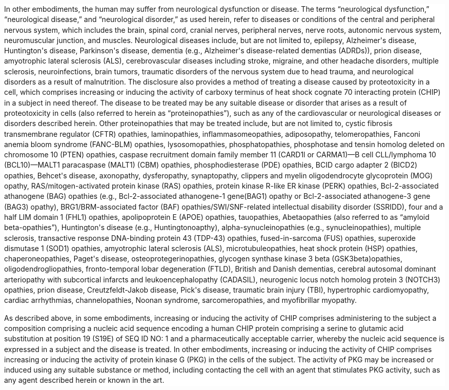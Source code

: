 In other embodiments, the human may suffer from neurological dysfunction or disease. The terms “neurological dysfunction,” “neurological disease,” and “neurological disorder,” as used herein, refer to diseases or conditions of the central and peripheral nervous system, which includes the brain, spinal cord, cranial nerves, peripheral nerves, nerve roots, autonomic nervous system, neuromuscular junction, and muscles. Neurological diseases include, but are not limited to, epilepsy, Alzheimer's disease, Huntington's disease, Parkinson's disease, dementia (e.g., Alzheimer's disease-related dementias (ADRDs)), prion disease, amyotrophic lateral sclerosis (ALS), cerebrovascular diseases including stroke, migraine, and other headache disorders, multiple sclerosis, neuroinfections, brain tumors, traumatic disorders of the nervous system due to head trauma, and neurological disorders as a result of malnutrition. The disclosure also provides a method of treating a disease caused by proteotoxicity in a cell, which comprises increasing or inducing the activity of carboxy terminus of heat shock cognate 70 interacting protein (CHIP) in a subject in need thereof. The disease to be treated may be any suitable disease or disorder that arises as a result of proteotoxicity in cells (also referred to herein as “proteinopathies”), such as any of the cardiovascular or neurological diseases or disorders described herein. Other proteinopathies that may be treated include, but are not limited to, cystic fibrosis transmembrane regulator (CFTR) opathies, laminopathies, inflammasomeopathies, adiposopathy, telomeropathies, Fanconi anemia bloom syndrome (FANC-BLM) opathies, lysosomopathies, phosphatopathies, phosphotase and tensin homolog deleted on chromosome 10 (PTEN) opathies, caspase recruitment domain family member 11 (CARD1l or CARMA1)—B cell CLL/lymphoma 10 (BCL10)—MALT1 paracaspase (MALT1) (CBM) opathies, phosphodiesterase (PDE) opathies, BCID cargo adapter 2 (BICD2) opathies, Behcet's disease, axonopathy, dysferopathy, synaptopathy, clippers and myelin oligodendrocyte glycoprotein (MOG) opathy, RAS/mitogen-activated protein kinase (RAS) opathies, protein kinase R-like ER kinase (PERK) opathies, Bcl-2-associated athanogene (BAG) opathies (e.g., Bcl-2-associated athanogene-1 gene(BAG1) opathy or Bcl-2-associated athanogene-3 gene (BAG3) opathy), BRG1/BRM-associated factor (BAF) opathies/SWI/SNF-related intellectual disability disorder (SSRIDD), four and a half LIM domain 1 (FHL1) opathies, apolipoprotein E (APOE) opathies, tauopathies, Abetaopathies (also referred to as “amyloid beta-opathies”), Huntington's disease (e.g., Huntingtonoapthy), alpha-synucleinopathies (e.g., synucleinopathies), multiple sclerosis, transactive response DNA-binding protein 43 (TDP-43) opathies, fused-in-sarcoma (FUS) opathies, superoxide dismutase 1 (SOD1) opathies, amyotrophic lateral sclerosis (ALS), microtubuleopathies, heat shock protein (HSP) opathies, chaperoneopathies, Paget's disease, osteoprotegerinopathies, glycogen synthase kinase 3 beta (GSK3beta)opathies, oligodendrogliopathies, fronto-temporal lobar degeneration (FTLD), British and Danish dementias, cerebral autosomal dominant arteriopathy with subcortical infarcts and leukoencephalopathy (CADASIL), neurogenic locus notch homolog protein 3 (NOTCH3) opathies, prion disease, Creutzfeldt-Jakob disease, Pick's disease, traumatic brain injury (TBI), hypertrophic cardiomyopathy, cardiac arrhythmias, channelopathies, Noonan syndrome, sarcomeropathies, and myofibrillar myopathy.

As described above, in some embodiments, increasing or inducing the activity of CHIP comprises administering to the subject a composition comprising a nucleic acid sequence encoding a human CHIP protein comprising a serine to glutamic acid substitution at position 19 (S19E) of SEQ ID NO: 1 and a pharmaceutically acceptable carrier, whereby the nucleic acid sequence is expressed in a subject and the disease is treated. In other embodiments, increasing or inducing the activity of CHIP comprises increasing or inducing the activity of protein kinase G (PKG) in the cells of the subject. The activity of PKG may be increased or induced using any suitable substance or method, including contacting the cell with an agent that stimulates PKG activity, such as any agent described herein or known in the art.

